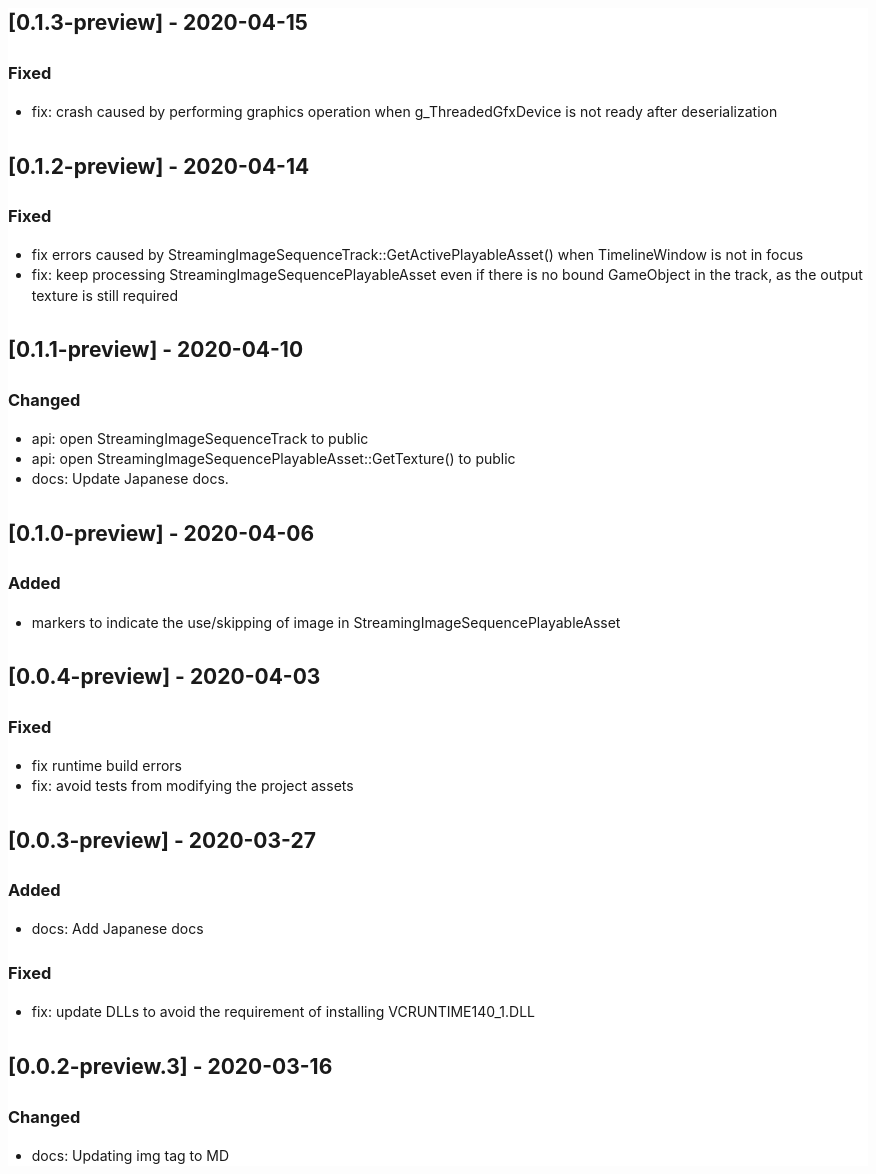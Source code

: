 ## [0.1.3-preview] - 2020-04-15

### Fixed
* fix: crash caused by performing graphics operation when g_ThreadedGfxDevice is not ready after deserialization	

## [0.1.2-preview] - 2020-04-14

### Fixed
* fix errors caused by StreamingImageSequenceTrack::GetActivePlayableAsset() when TimelineWindow is not in focus
* fix: keep processing StreamingImageSequencePlayableAsset even if there is no bound GameObject in the track, as the output texture is still required

## [0.1.1-preview] - 2020-04-10

### Changed
* api: open StreamingImageSequenceTrack to public 
* api: open StreamingImageSequencePlayableAsset::GetTexture() to public 
* docs: Update Japanese docs.

## [0.1.0-preview] - 2020-04-06

### Added
* markers to indicate the use/skipping of image in StreamingImageSequencePlayableAsset 

## [0.0.4-preview] - 2020-04-03

### Fixed
* fix runtime build errors 
* fix: avoid tests from modifying the project assets

## [0.0.3-preview] - 2020-03-27

### Added
* docs: Add Japanese docs

### Fixed
* fix: update DLLs to avoid the requirement of installing VCRUNTIME140_1.DLL 

## [0.0.2-preview.3] - 2020-03-16

### Changed
* docs: Updating img tag to MD
